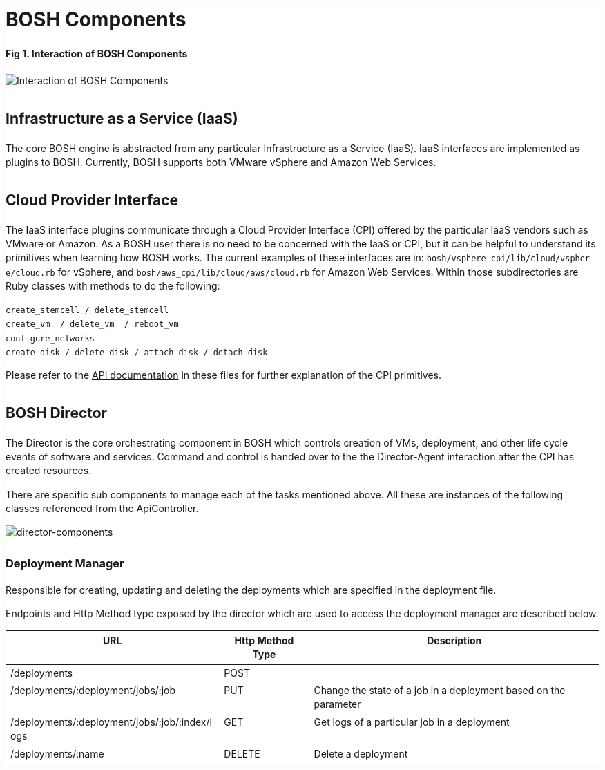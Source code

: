 # BOSH Components #

#### Fig 1. Interaction of BOSH Components ####

![Interaction of BOSH Components](https://github.com/cloudfoundry/oss-docs/raw/master/bosh/documentation/fig1.png)



## Infrastructure as a Service (IaaS) ##

The core BOSH engine is abstracted from any particular Infrastructure as a Service (IaaS). IaaS interfaces are implemented as plugins to BOSH. Currently, BOSH supports both VMware vSphere and Amazon Web Services.

## Cloud Provider Interface ##

The IaaS interface plugins communicate through a Cloud Provider Interface (CPI) offered by the particular IaaS vendors such as VMware or Amazon. As a BOSH user there is no need to be concerned with the IaaS or CPI, but it can be helpful to understand its primitives when learning how BOSH works. The current examples of these interfaces are in:	`bosh/vsphere_cpi/lib/cloud/vsphere/cloud.rb` for vSphere, and `bosh/aws_cpi/lib/cloud/aws/cloud.rb` for Amazon Web Services. Within those subdirectories are Ruby classes with methods to do the following:

	create_stemcell / delete_stemcell
	create_vm  / delete_vm  / reboot_vm
	configure_networks
	create_disk / delete_disk / attach_disk / detach_disk

Please refer to the [API documentation](https://github.com/cloudfoundry/bosh/blob/master/cpi/lib/cloud.rb) in these files for further explanation of the CPI primitives.

## BOSH Director ##

The Director is the core orchestrating component in BOSH which controls creation of VMs, deployment, and other life cycle events of software and services. Command and control is handed over to the the Director-Agent interaction after the CPI has created resources.

There are specific sub components to manage each of the tasks mentioned above. All these are instances of the following classes referenced from the ApiController.

![director-components](https://raw.github.com/cloudfoundry/oss-docs/master/bosh/documentation/images/director-components.png)

### Deployment Manager ###
Responsible for creating, updating and deleting the deployments which are specified in the deployment file.

Endpoints and Http Method type exposed by the director which are used to access the deployment manager are described below.

| URL 	| Http Method Type	| Description
| ----------------------------------------------------------------------	| ---------------------------	| ------------------
| /deployments 	| POST	|
| /deployments/:deployment/jobs/:job 	| PUT	| Change the state of a job in a deployment based on the parameter
| /deployments/:deployment/jobs/:job/:index/logs 	| GET	| Get logs of a particular job in a deployment
| /deployments/:name	| DELETE	| Delete a deployment
